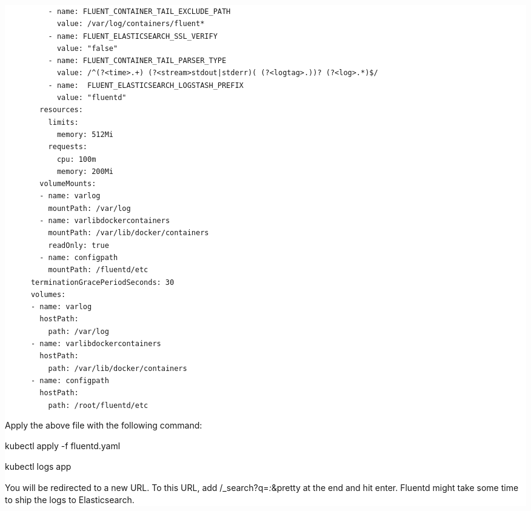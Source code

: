 ```
          - name: FLUENT_CONTAINER_TAIL_EXCLUDE_PATH
            value: /var/log/containers/fluent*
          - name: FLUENT_ELASTICSEARCH_SSL_VERIFY
            value: "false"
          - name: FLUENT_CONTAINER_TAIL_PARSER_TYPE
            value: /^(?<time>.+) (?<stream>stdout|stderr)( (?<logtag>.))? (?<log>.*)$/ 
          - name:  FLUENT_ELASTICSEARCH_LOGSTASH_PREFIX
            value: "fluentd"
        resources:
          limits:
            memory: 512Mi
          requests:
            cpu: 100m
            memory: 200Mi
        volumeMounts:
        - name: varlog
          mountPath: /var/log
        - name: varlibdockercontainers
          mountPath: /var/lib/docker/containers
          readOnly: true
        - name: configpath
          mountPath: /fluentd/etc
      terminationGracePeriodSeconds: 30
      volumes:
      - name: varlog
        hostPath:
          path: /var/log
      - name: varlibdockercontainers
        hostPath:
          path: /var/lib/docker/containers
      - name: configpath
        hostPath:
          path: /root/fluentd/etc
```

Apply the above file with the following command:

kubectl apply -f fluentd.yaml

kubectl logs app

You will be redirected to a new URL. To this URL, add /_search?q=*:*&pretty at the end and hit enter. Fluentd might take some time to ship the logs to Elasticsearch.
